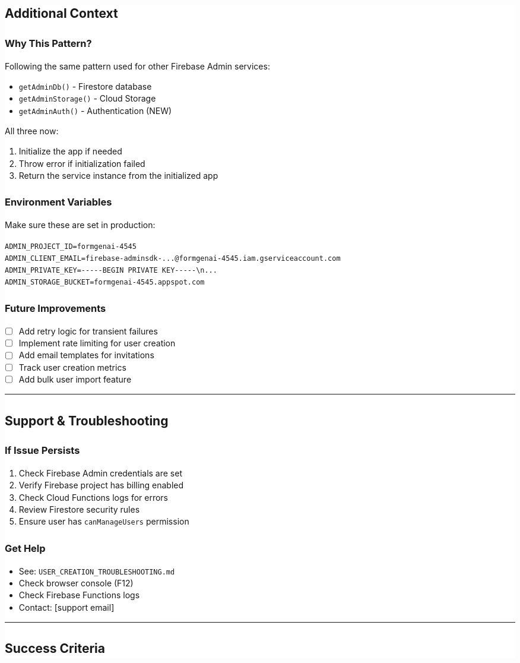 
## Additional Context

### Why This Pattern?
Following the same pattern used for other Firebase Admin services:
- `getAdminDb()` - Firestore database
- `getAdminStorage()` - Cloud Storage
- `getAdminAuth()` - Authentication (NEW)

All three now:
1. Initialize the app if needed
2. Throw error if initialization failed
3. Return the service instance from the initialized app

### Environment Variables
Make sure these are set in production:
```env
ADMIN_PROJECT_ID=formgenai-4545
ADMIN_CLIENT_EMAIL=firebase-adminsdk-...@formgenai-4545.iam.gserviceaccount.com
ADMIN_PRIVATE_KEY=-----BEGIN PRIVATE KEY-----\n...
ADMIN_STORAGE_BUCKET=formgenai-4545.appspot.com
```

### Future Improvements
- [ ] Add retry logic for transient failures
- [ ] Implement rate limiting for user creation
- [ ] Add email templates for invitations
- [ ] Track user creation metrics
- [ ] Add bulk user import feature

---

## Support & Troubleshooting

### If Issue Persists
1. Check Firebase Admin credentials are set
2. Verify Firebase project has billing enabled
3. Check Cloud Functions logs for errors
4. Review Firestore security rules
5. Ensure user has `canManageUsers` permission

### Get Help
- See: `USER_CREATION_TROUBLESHOOTING.md`
- Check browser console (F12)
- Check Firebase Functions logs
- Contact: [support email]

---

## Success Criteria
